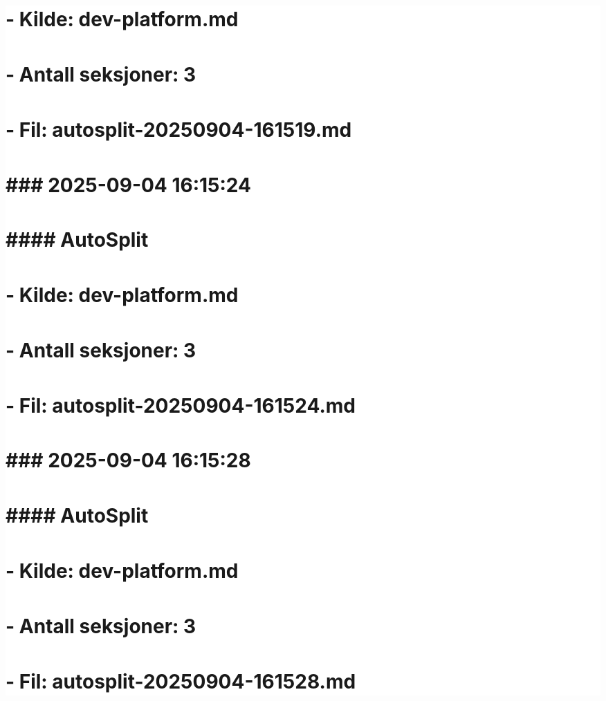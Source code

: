 # \- Kilde: dev-platform.md

# \- Antall seksjoner: 3

# \- Fil: autosplit-20250904-161519.md

#

#

#

#

# \### 2025-09-04 16:15:24

# \#### AutoSplit

# \- Kilde: dev-platform.md

# \- Antall seksjoner: 3

# \- Fil: autosplit-20250904-161524.md

#

#

#

#

# \### 2025-09-04 16:15:28

# \#### AutoSplit

# \- Kilde: dev-platform.md

# \- Antall seksjoner: 3

# \- Fil: autosplit-20250904-161528.md
